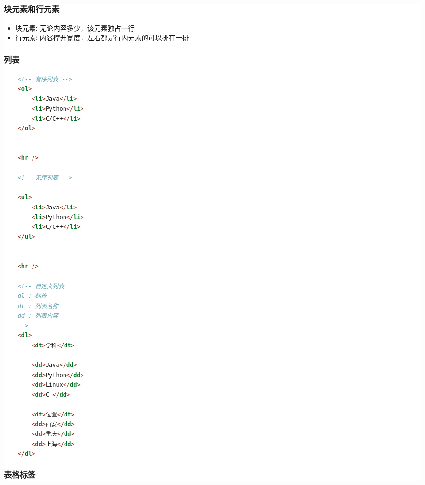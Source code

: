 

### 块元素和行元素

- 块元素: 无论内容多少，该元素独占一行
- 行元素: 内容撑开宽度，左右都是行内元素的可以排在一排

### 列表


```html
    <!-- 有序列表 -->
    <ol>
        <li>Java</li>
        <li>Python</li>
        <li>C/C++</li>
    </ol>


    <hr />

    <!-- 无序列表 -->

    <ul>
        <li>Java</li>
        <li>Python</li>
        <li>C/C++</li>
    </ul>


    <hr />

    <!-- 自定义列表 
    dl : 标签
    dt : 列表名称
    dd : 列表内容
    -->
    <dl>
        <dt>学科</dt>

        <dd>Java</dd>
        <dd>Python</dd>
        <dd>Linux</dd>
        <dd>C </dd>

        <dt>位置</dt>
        <dd>西安</dd>
        <dd>重庆</dd>
        <dd>上海</dd>
    </dl>
```

### 表格标签
